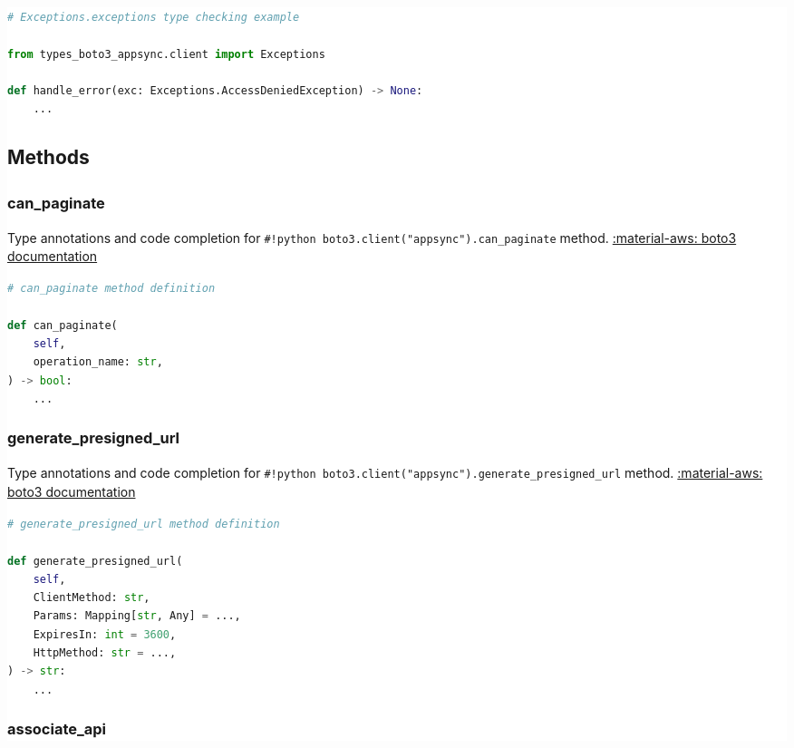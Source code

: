 ```python
# Exceptions.exceptions type checking example

from types_boto3_appsync.client import Exceptions

def handle_error(exc: Exceptions.AccessDeniedException) -> None:
    ...
```


## Methods


### can\_paginate



Type annotations and code completion for `#!python boto3.client("appsync").can_paginate` method.
[:material-aws: boto3 documentation](https://boto3.amazonaws.com/v1/documentation/api/latest/reference/services/appsync/client/can_paginate.html)

```python
# can_paginate method definition

def can_paginate(
    self,
    operation_name: str,
) -> bool:
    ...
```


### generate\_presigned\_url



Type annotations and code completion for `#!python boto3.client("appsync").generate_presigned_url` method.
[:material-aws: boto3 documentation](https://boto3.amazonaws.com/v1/documentation/api/latest/reference/services/appsync/client/generate_presigned_url.html)

```python
# generate_presigned_url method definition

def generate_presigned_url(
    self,
    ClientMethod: str,
    Params: Mapping[str, Any] = ...,
    ExpiresIn: int = 3600,
    HttpMethod: str = ...,
) -> str:
    ...
```


### associate\_api

